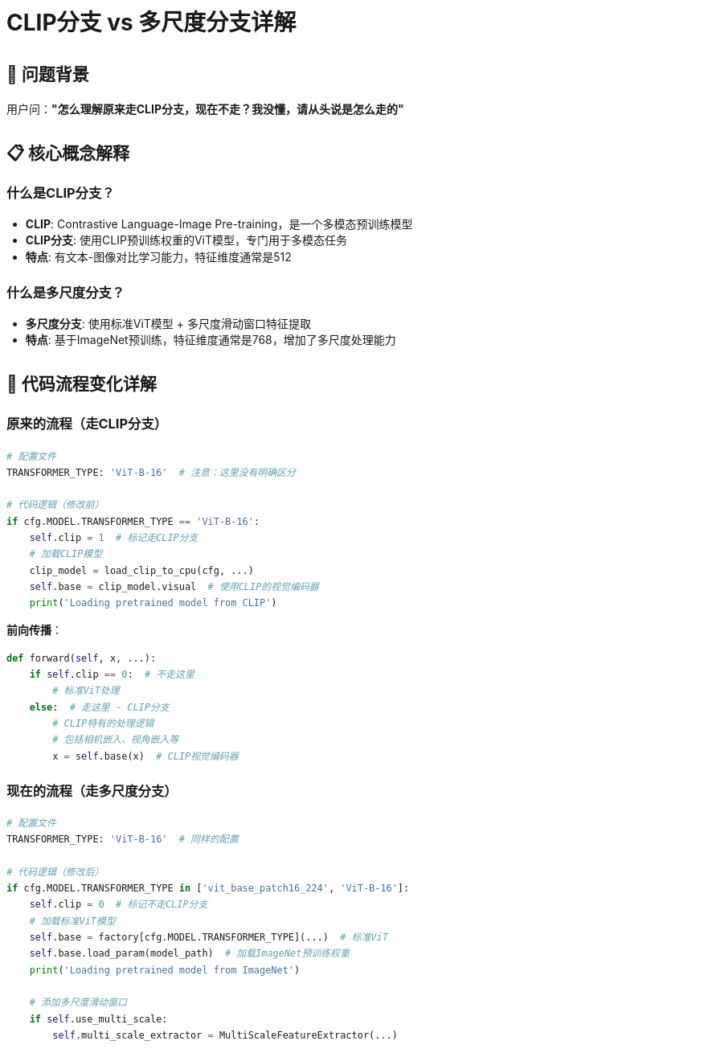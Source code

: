 # CLIP分支 vs 多尺度分支详解

## 🤔 **问题背景**

用户问：**"怎么理解原来走CLIP分支，现在不走？我没懂，请从头说是怎么走的"**

## 📋 **核心概念解释**

### **什么是CLIP分支？**
- **CLIP**: Contrastive Language-Image Pre-training，是一个多模态预训练模型
- **CLIP分支**: 使用CLIP预训练权重的ViT模型，专门用于多模态任务
- **特点**: 有文本-图像对比学习能力，特征维度通常是512

### **什么是多尺度分支？**
- **多尺度分支**: 使用标准ViT模型 + 多尺度滑动窗口特征提取
- **特点**: 基于ImageNet预训练，特征维度通常是768，增加了多尺度处理能力

## 🔄 **代码流程变化详解**

### **原来的流程（走CLIP分支）**

```python
# 配置文件
TRANSFORMER_TYPE: 'ViT-B-16'  # 注意：这里没有明确区分

# 代码逻辑（修改前）
if cfg.MODEL.TRANSFORMER_TYPE == 'ViT-B-16':
    self.clip = 1  # 标记走CLIP分支
    # 加载CLIP模型
    clip_model = load_clip_to_cpu(cfg, ...)
    self.base = clip_model.visual  # 使用CLIP的视觉编码器
    print('Loading pretrained model from CLIP')
```

**前向传播**：
```python
def forward(self, x, ...):
    if self.clip == 0:  # 不走这里
        # 标准ViT处理
    else:  # 走这里 - CLIP分支
        # CLIP特有的处理逻辑
        # 包括相机嵌入、视角嵌入等
        x = self.base(x)  # CLIP视觉编码器
```

### **现在的流程（走多尺度分支）**

```python
# 配置文件
TRANSFORMER_TYPE: 'ViT-B-16'  # 同样的配置

# 代码逻辑（修改后）
if cfg.MODEL.TRANSFORMER_TYPE in ['vit_base_patch16_224', 'ViT-B-16']:
    self.clip = 0  # 标记不走CLIP分支
    # 加载标准ViT模型
    self.base = factory[cfg.MODEL.TRANSFORMER_TYPE](...)  # 标准ViT
    self.base.load_param(model_path)  # 加载ImageNet预训练权重
    print('Loading pretrained model from ImageNet')
    
    # 添加多尺度滑动窗口
    if self.use_multi_scale:
        self.multi_scale_extractor = MultiScaleFeatureExtractor(...)
```